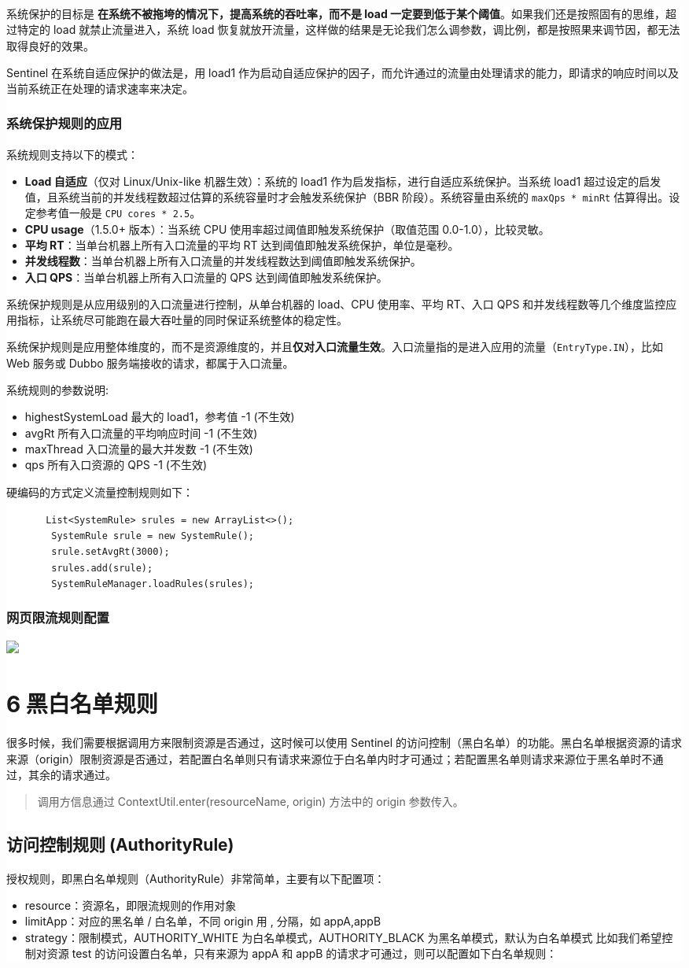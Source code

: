 系统保护的目标是 **在系统不被拖垮的情况下，提高系统的吞吐率，而不是 load 一定要到低于某个阈值**。如果我们还是按照固有的思维，超过特定的 load 就禁止流量进入，系统 load 恢复就放开流量，这样做的结果是无论我们怎么调参数，调比例，都是按照果来调节因，都无法取得良好的效果。

Sentinel 在系统自适应保护的做法是，用 load1 作为启动自适应保护的因子，而允许通过的流量由处理请求的能力，即请求的响应时间以及当前系统正在处理的请求速率来决定。

### 系统保护规则的应用

系统规则支持以下的模式：

-   **Load 自适应**（仅对 Linux/Unix-like 机器生效）：系统的 load1 作为启发指标，进行自适应系统保护。当系统 load1 超过设定的启发值，且系统当前的并发线程数超过估算的系统容量时才会触发系统保护（BBR 阶段）。系统容量由系统的 `maxQps * minRt` 估算得出。设定参考值一般是 `CPU cores * 2.5`。
-   **CPU usage**（1.5.0+ 版本）：当系统 CPU 使用率超过阈值即触发系统保护（取值范围 0.0-1.0），比较灵敏。
-   **平均 RT**：当单台机器上所有入口流量的平均 RT 达到阈值即触发系统保护，单位是毫秒。
-   **并发线程数**：当单台机器上所有入口流量的并发线程数达到阈值即触发系统保护。
-   **入口 QPS**：当单台机器上所有入口流量的 QPS 达到阈值即触发系统保护。

系统保护规则是从应用级别的入口流量进行控制，从单台机器的 load、CPU 使用率、平均 RT、入口 QPS 和并发线程数等几个维度监控应用指标，让系统尽可能跑在最大吞吐量的同时保证系统整体的稳定性。

系统保护规则是应用整体维度的，而不是资源维度的，并且**仅对入口流量生效**。入口流量指的是进入应用的流量（`EntryType.IN`），比如 Web 服务或 Dubbo 服务端接收的请求，都属于入口流量。

系统规则的参数说明:

-   highestSystemLoad 最大的 load1，参考值 -1 (不生效)
-   avgRt 所有入口流量的平均响应时间 -1 (不生效)
-   maxThread 入口流量的最大并发数 -1 (不生效)
-   qps 所有入口资源的 QPS -1 (不生效)

硬编码的方式定义流量控制规则如下：

```null
       List<SystemRule> srules = new ArrayList<>();
        SystemRule srule = new SystemRule();
        srule.setAvgRt(3000);
        srules.add(srule);
        SystemRuleManager.loadRules(srules);
```

### 网页限流规则配置

![](https://img-blog.csdnimg.cn/20210116194809712.png?x-oss-process=image/watermark,type_ZmFuZ3poZW5naGVpdGk,shadow_10,text_aHR0cHM6Ly9ibG9nLmNzZG4ubmV0L2NyYXp5bWFrZXJjaXJjbGU=,size_16,color_FFFFFF,t_70)

# 6 黑白名单规则

很多时候，我们需要根据调用方来限制资源是否通过，这时候可以使用 Sentinel 的访问控制（黑白名单）的功能。黑白名单根据资源的请求来源（origin）限制资源是否通过，若配置白名单则只有请求来源位于白名单内时才可通过；若配置黑名单则请求来源位于黑名单时不通过，其余的请求通过。

> 调用方信息通过 ContextUtil.enter(resourceName, origin) 方法中的 origin 参数传入。

## 访问控制规则 (AuthorityRule)

授权规则，即黑白名单规则（AuthorityRule）非常简单，主要有以下配置项：

-   resource：资源名，即限流规则的作用对象
-   limitApp：对应的黑名单 / 白名单，不同 origin 用 , 分隔，如 appA,appB
-   strategy：限制模式，AUTHORITY_WHITE 为白名单模式，AUTHORITY_BLACK 为黑名单模式，默认为白名单模式 比如我们希望控制对资源 test 的访问设置白名单，只有来源为 appA 和 appB 的请求才可通过，则可以配置如下白名单规则：
